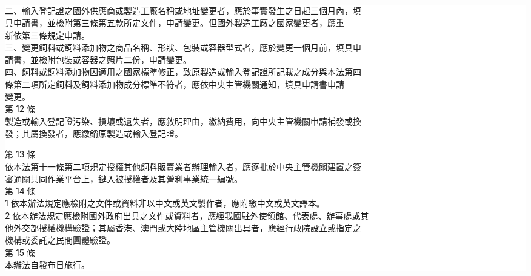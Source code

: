 二、輸入登記證之國外供應商或製造工廠名稱或地址變更者，應於事實發生之日起三個月內，填  
具申請書，並檢附第三條第五款所定文件，申請變更。但國外製造工廠之國家變更者，應重  
新依第三條規定申請。  
三、變更飼料或飼料添加物之商品名稱、形狀、包裝或容器型式者，應於變更一個月前，填具申  
請書，並檢附包裝或容器之照片二份，申請變更。  
四、飼料或飼料添加物因適用之國家標準修正，致原製造或輸入登記證所記載之成分與本法第四  
條第二項所定飼料及飼料添加物成分標準不符者，應依中央主管機關通知，填具申請書申請  
變更。  
第 12 條  
製造或輸入登記證污染、損壞或遺失者，應敘明理由，繳納費用，向中央主管機關申請補發或換  
發；其屬換發者，應繳銷原製造或輸入登記證。  


第 13 條  
依本法第十一條第二項規定授權其他飼料販賣業者辦理輸入者，應逐批於中央主管機關建置之簽  
審通關共同作業平台上，鍵入被授權者及其營利事業統一編號。  
第 14 條  
1 依本辦法規定應檢附之文件或資料非以中文或英文製作者，應附繳中文或英文譯本。  
2 依本辦法規定應檢附國外政府出具之文件或資料者，應經我國駐外使領館、代表處、辦事處或其  
他外交部授權機構驗證；其屬香港、澳門或大陸地區主管機關出具者，應經行政院設立或指定之  
機構或委託之民間團體驗證。  
第 15 條  
本辦法自發布日施行。  


